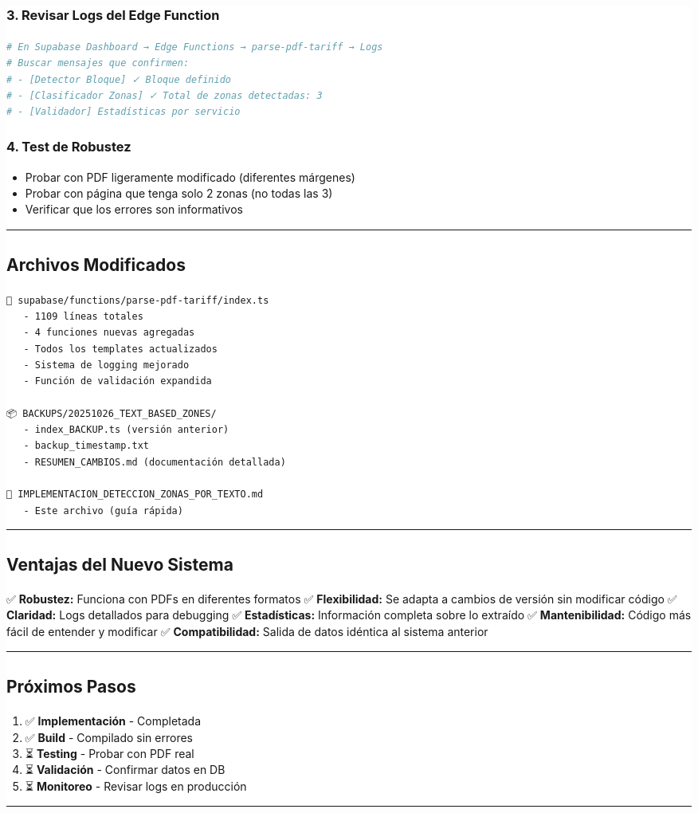 ### 3. Revisar Logs del Edge Function
```bash
# En Supabase Dashboard → Edge Functions → parse-pdf-tariff → Logs
# Buscar mensajes que confirmen:
# - [Detector Bloque] ✓ Bloque definido
# - [Clasificador Zonas] ✓ Total de zonas detectadas: 3
# - [Validador] Estadísticas por servicio
```

### 4. Test de Robustez
- Probar con PDF ligeramente modificado (diferentes márgenes)
- Probar con página que tenga solo 2 zonas (no todas las 3)
- Verificar que los errores son informativos

---

## Archivos Modificados

```
📝 supabase/functions/parse-pdf-tariff/index.ts
   - 1109 líneas totales
   - 4 funciones nuevas agregadas
   - Todos los templates actualizados
   - Sistema de logging mejorado
   - Función de validación expandida

📦 BACKUPS/20251026_TEXT_BASED_ZONES/
   - index_BACKUP.ts (versión anterior)
   - backup_timestamp.txt
   - RESUMEN_CAMBIOS.md (documentación detallada)

📄 IMPLEMENTACION_DETECCION_ZONAS_POR_TEXTO.md
   - Este archivo (guía rápida)
```

---

## Ventajas del Nuevo Sistema

✅ **Robustez:** Funciona con PDFs en diferentes formatos
✅ **Flexibilidad:** Se adapta a cambios de versión sin modificar código
✅ **Claridad:** Logs detallados para debugging
✅ **Estadísticas:** Información completa sobre lo extraído
✅ **Mantenibilidad:** Código más fácil de entender y modificar
✅ **Compatibilidad:** Salida de datos idéntica al sistema anterior

---

## Próximos Pasos

1. ✅ **Implementación** - Completada
2. ✅ **Build** - Compilado sin errores
3. ⏳ **Testing** - Probar con PDF real
4. ⏳ **Validación** - Confirmar datos en DB
5. ⏳ **Monitoreo** - Revisar logs en producción

---